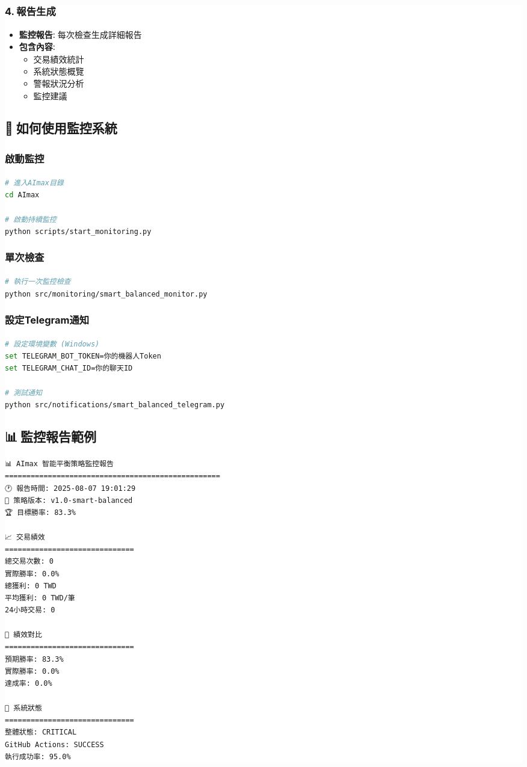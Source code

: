 ### 4. 報告生成
- **監控報告**: 每次檢查生成詳細報告
- **包含內容**:
  - 交易績效統計
  - 系統狀態概覽
  - 警報狀況分析
  - 監控建議

## 🚀 如何使用監控系統

### 啟動監控
```bash
# 進入AImax目錄
cd AImax

# 啟動持續監控
python scripts/start_monitoring.py
```

### 單次檢查
```bash
# 執行一次監控檢查
python src/monitoring/smart_balanced_monitor.py
```

### 設定Telegram通知
```bash
# 設定環境變數 (Windows)
set TELEGRAM_BOT_TOKEN=你的機器人Token
set TELEGRAM_CHAT_ID=你的聊天ID

# 測試通知
python src/notifications/smart_balanced_telegram.py
```

## 📊 監控報告範例

```
📊 AImax 智能平衡策略監控報告
==================================================
🕐 報告時間: 2025-08-07 19:01:29
🎯 策略版本: v1.0-smart-balanced
🏆 目標勝率: 83.3%

📈 交易績效
==============================
總交易次數: 0
實際勝率: 0.0%
總獲利: 0 TWD
平均獲利: 0 TWD/筆
24小時交易: 0

🎯 績效對比
==============================
預期勝率: 83.3%
實際勝率: 0.0%
達成率: 0.0%

🔧 系統狀態
==============================
整體狀態: CRITICAL
GitHub Actions: SUCCESS
執行成功率: 95.0%
```